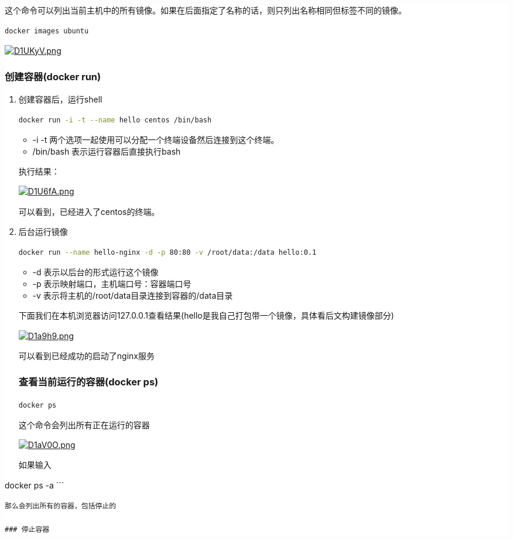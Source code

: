 这个命令可以列出当前主机中的所有镜像。如果在后面指定了名称的话，则只列出名称相同但标签不同的镜像。

```bash
docker images ubuntu
```

[![D1UKyV.png](https://s3.ax1x.com/2020/11/21/D1UKyV.png)](https://imgchr.com/i/D1UKyV)

### 创建容器(docker run)

1. 创建容器后，运行shell

    ```bash
    docker run -i -t --name hello centos /bin/bash
    ```

    - -i -t 两个选项一起使用可以分配一个终端设备然后连接到这个终端。
    - /bin/bash 表示运行容器后直接执行bash

    执行结果：

    [![D1U6fA.png](https://s3.ax1x.com/2020/11/21/D1U6fA.png)](https://imgchr.com/i/D1U6fA)

    可以看到，已经进入了centos的终端。

2. 后台运行镜像

    ```bash
    docker run --name hello-nginx -d -p 80:80 -v /root/data:/data hello:0.1
    ```

    - -d 表示以后台的形式运行这个镜像
    - -p 表示映射端口，主机端口号：容器端口号
    - -v 表示将主机的/root/data目录连接到容器的/data目录

    下面我们在本机浏览器访问127.0.0.1查看结果(hello是我自己打包带一个镜像，具体看后文构建镜像部分)

    [![D1a9h9.png](https://s3.ax1x.com/2020/11/21/D1a9h9.png)](https://imgchr.com/i/D1a9h9)

    可以看到已经成功的启动了nginx服务

    ### 查看当前运行的容器(docker ps)

    ```bash
    docker ps
    ```

    这个命令会列出所有正在运行的容器

    [![D1aV0O.png](https://s3.ax1x.com/2020/11/21/D1aV0O.png)](https://imgchr.com/i/D1aV0O)

    如果输入

    ```bash
docker ps -a
    ```
    
    那么会列出所有的容器，包括停止的

    ### 停止容器

